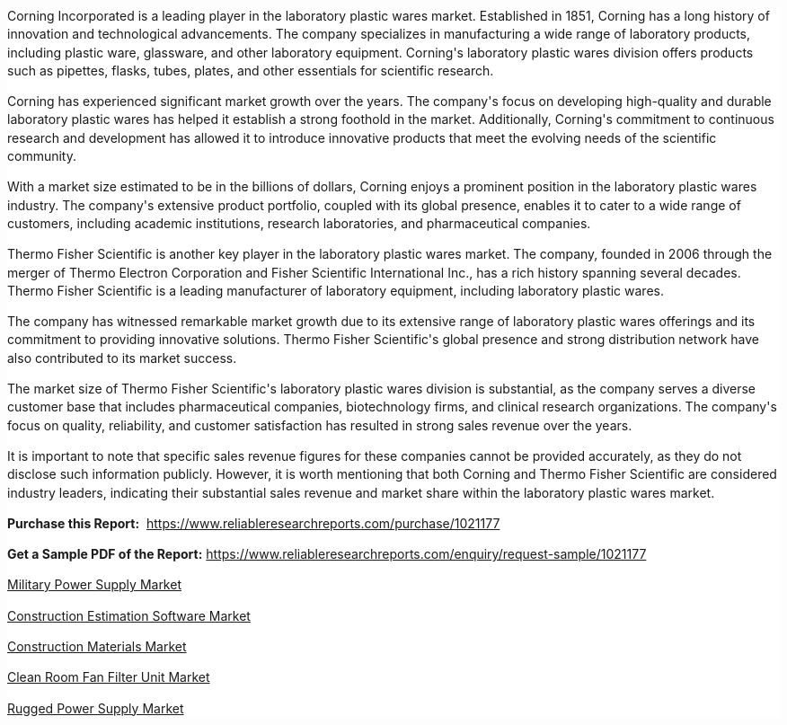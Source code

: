 <p><p>Corning Incorporated is a leading player in the laboratory plastic wares market. Established in 1851, Corning has a long history of innovation and technological advancements. The company specializes in manufacturing a wide range of laboratory products, including plastic ware, glassware, and other laboratory equipment. Corning's laboratory plastic wares division offers products such as pipettes, flasks, tubes, plates, and other essentials for scientific research.</p><p>Corning has experienced significant market growth over the years. The company's focus on developing high-quality and durable laboratory plastic wares has helped it establish a strong foothold in the market. Additionally, Corning's commitment to continuous research and development has allowed it to introduce innovative products that meet the evolving needs of the scientific community.</p><p>With a market size estimated to be in the billions of dollars, Corning enjoys a prominent position in the laboratory plastic wares industry. The company's extensive product portfolio, coupled with its global presence, enables it to cater to a wide range of customers, including academic institutions, research laboratories, and pharmaceutical companies.</p><p>Thermo Fisher Scientific is another key player in the laboratory plastic wares market. The company, founded in 2006 through the merger of Thermo Electron Corporation and Fisher Scientific International Inc., has a rich history spanning several decades. Thermo Fisher Scientific is a leading manufacturer of laboratory equipment, including laboratory plastic wares.</p><p>The company has witnessed remarkable market growth due to its extensive range of laboratory plastic wares offerings and its commitment to providing innovative solutions. Thermo Fisher Scientific's global presence and strong distribution network have also contributed to its market success.</p><p>The market size of Thermo Fisher Scientific's laboratory plastic wares division is substantial, as the company serves a diverse customer base that includes pharmaceutical companies, biotechnology firms, and clinical research organizations. The company's focus on quality, reliability, and customer satisfaction has resulted in strong sales revenue over the years.</p><p>It is important to note that specific sales revenue figures for these companies cannot be provided accurately, as they do not disclose such information publicly. However, it is worth mentioning that both Corning and Thermo Fisher Scientific are considered industry leaders, indicating their substantial sales revenue and market share within the laboratory plastic wares market.</p></p>
<p><strong>Purchase this Report:</strong>&nbsp;&nbsp;<a href="https://www.reliableresearchreports.com/purchase/1021177">https://www.reliableresearchreports.com/purchase/1021177</a></p>
<p></p>
<p><strong>Get a Sample PDF of the Report:</strong>&nbsp;<a href="https://www.reliableresearchreports.com/enquiry/request-sample/1021177">https://www.reliableresearchreports.com/enquiry/request-sample/1021177</a></p>
<p><p><a href="https://www.linkedin.com/pulse/military-power-supply-market-research-report-unlocks-q1hwc/">Military Power Supply Market</a></p><p><a href="https://issuu.com/reportprime-2/docs/construction-estimation-software-market-size-2030.?fr=xKAE9_zU1NQ">Construction Estimation Software Market</a></p><p><a href="https://issuu.com/reportprime-2/docs/construction-materials-market-size-2030.pptx?fr=xKAE9_zU1NQ">Construction Materials Market</a></p><p><a href="https://github.com/RichRobinson5/Market-Research-Report-List-1/blob/main/clean-room-fan-filter-unit-market.md">Clean Room Fan Filter Unit Market</a></p><p><a href="https://www.linkedin.com/pulse/rugged-power-supply-market-research-report-unlocks-analysis-0uuic/">Rugged Power Supply Market</a></p></p>